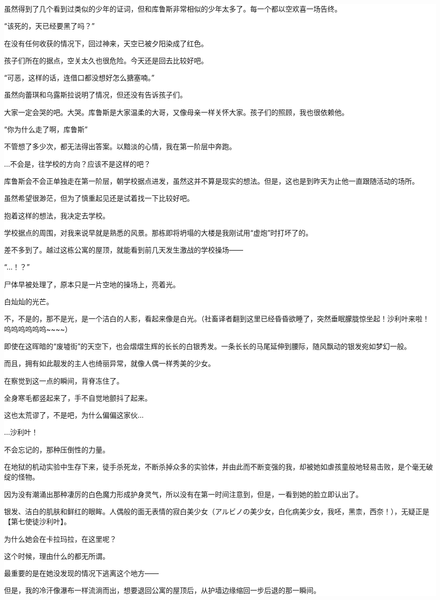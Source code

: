 虽然得到了几个看到过类似的少年的证词，但和库鲁斯非常相似的少年太多了。每一个都以空欢喜一场告终。

“该死的，天已经要黑了吗？”

在没有任何收获的情况下，回过神来，天空已被夕阳染成了红色。

孩子们所在的据点，空关太久也很危险。今天还是回去比较好吧。

“可恶，这样的话，连借口都没想好怎么搪塞喃。”

虽然向蕾琪和乌露斯拉说明了情况，但还没有告诉孩子们。

大家一定会哭的吧。大哭。库鲁斯是大家温柔的大哥，又像母亲一样关怀大家。孩子们的照顾，我也很依赖他。

“你为什么走了啊，库鲁斯”

不管想了多少次，都无法得出答案。以黯淡的心情，我在第一阶层中奔跑。

...不会是，往学校的方向？应该不是这样的吧？

库鲁斯会不会正单独走在第一阶层，朝学校据点进发，虽然这并不算是现实的想法。但是，这也是到昨天为止他一直跟随活动的场所。

虽然希望很渺茫，但为了慎重起见还是试着找一下比较好吧。

抱着这样的想法，我决定去学校。

学校据点的周围，对我来说早就是熟悉的风景。那栋即将坍塌的大楼是我刚试用“虚炮”时打坏了的。

差不多到了。越过这栋公寓的屋顶，就能看到前几天发生激战的学校操场——

“...！？”

尸体早被处理了，原本只是一片空地的操场上，亮着光。

白灿灿的光芒。

不，不是的，那不是光，是一个洁白的人影，看起来像是白光。（社畜译者翻到这里已经昏昏欲睡了，突然垂眠朦胧惊坐起！沙利叶来啦！呜呜呜呜呜呜\~\~\~\~）

即使在这晖暗的“废墟街”的天空下，也会熠熠生辉的长长的白银秀发。一条长长的马尾延伸到腰际，随风飘动的银发宛如梦幻一般。

而且，拥有如此靓发的主人也绮丽异常，就像人偶一样秀美的少女。

在察觉到这一点的瞬间，背脊冻住了。

全身寒毛都竖起来了，手不自觉地颤抖了起来。

这也太荒谬了，不是吧，为什么偏偏这家伙...

...沙利叶！

不会忘记的，那种压倒性的力量。

在地狱的机动实验中生存下来，徒手杀死龙，不断杀掉众多的实验体，并由此而不断变强的我，却被她如虐孩童般地轻易击败，是个毫无破绽的怪物。

因为没有潮涌出那种凄厉的白色魔力形成护身灵气，所以没有在第一时间注意到，但是，一看到她的脸立即认出了。

银发、洁白的肌肤和鲜红的眼眸。人偶般的面无表情的寂白美少女（アルビノの美少女，白化病美少女，我呸，黑柰，西奈！），无疑正是【第七使徒沙利叶】。

为什么她会在卡拉玛拉，在这里呢？

这个时候，理由什么的都无所谓。

最重要的是在她没发现的情况下逃离这个地方——

但是，我的冷汗像瀑布一样流淌而出，想要退回公寓的屋顶后，从护墙边缘缩回一步后退的那一瞬间。
